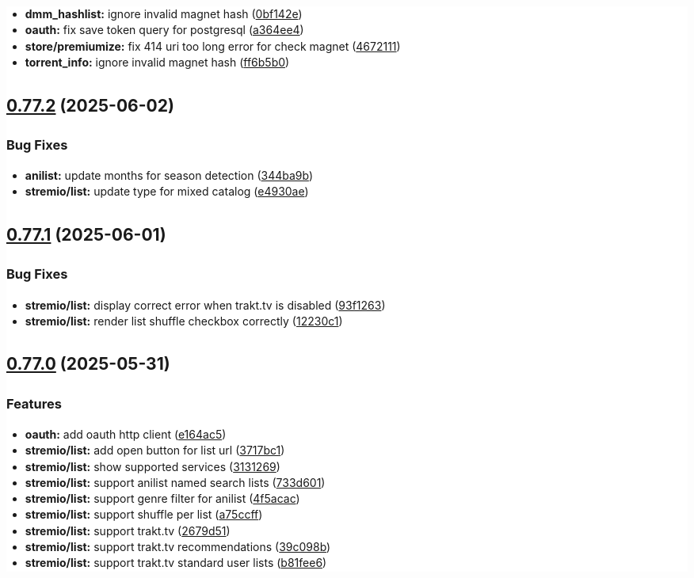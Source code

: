 * **dmm_hashlist:** ignore invalid magnet hash ([0bf142e](https://github.com/MunifTanjim/stremthru/commit/0bf142e26d0f37545677b94bc9819ba315a7cdf3))
* **oauth:** fix save token query for postgresql ([a364ee4](https://github.com/MunifTanjim/stremthru/commit/a364ee4965a4370bbde01ef48ab91c2b5803ae6f))
* **store/premiumize:** fix 414 uri too long error for check magnet ([4672111](https://github.com/MunifTanjim/stremthru/commit/46721117858b47d3e88b04ffffe4599859fd6024))
* **torrent_info:** ignore invalid magnet hash ([ff6b5b0](https://github.com/MunifTanjim/stremthru/commit/ff6b5b00f62f0ef06b134677cf1f29c21aad1aa3))

## [0.77.2](https://github.com/MunifTanjim/stremthru/compare/0.77.1...0.77.2) (2025-06-02)


### Bug Fixes

* **anilist:** update months for season detection ([344ba9b](https://github.com/MunifTanjim/stremthru/commit/344ba9b32d62b0e1c3ae867abaee1230104ba44d))
* **stremio/list:** update type for mixed catalog ([e4930ae](https://github.com/MunifTanjim/stremthru/commit/e4930aeca91cc1052cdb6131880af077ba2ddb0f))

## [0.77.1](https://github.com/MunifTanjim/stremthru/compare/0.77.0...0.77.1) (2025-06-01)


### Bug Fixes

* **stremio/list:** display correct error when trakt.tv is disabled ([93f1263](https://github.com/MunifTanjim/stremthru/commit/93f1263a814d36e2aca0a588b95c78cda433a8b1))
* **stremio/list:** render list shuffle checkbox correctly ([12230c1](https://github.com/MunifTanjim/stremthru/commit/12230c158ab13b3a33329cbaba643a3a8ccec9eb))

## [0.77.0](https://github.com/MunifTanjim/stremthru/compare/0.76.0...0.77.0) (2025-05-31)


### Features

* **oauth:** add oauth http client ([e164ac5](https://github.com/MunifTanjim/stremthru/commit/e164ac5abce4d71f815c3956868e8b57a11a2224))
* **stremio/list:** add open button for list url ([3717bc1](https://github.com/MunifTanjim/stremthru/commit/3717bc163cc5cd1d51aacd7ea3ed0dd4b9172032))
* **stremio/list:** show supported services ([3131269](https://github.com/MunifTanjim/stremthru/commit/3131269b239d841afedb7c51efba9b9681823bda))
* **stremio/list:** support anilist named search lists ([733d601](https://github.com/MunifTanjim/stremthru/commit/733d601f94c3643e798027e87445849c4e850680))
* **stremio/list:** support genre filter for anilist ([4f5acac](https://github.com/MunifTanjim/stremthru/commit/4f5acac3560c80be45fe2ac1dd568082cc96b4b5))
* **stremio/list:** support shuffle per list ([a75ccff](https://github.com/MunifTanjim/stremthru/commit/a75ccfff461e7d47ef1c2d6ace840157a29afa2f))
* **stremio/list:** support trakt.tv ([2679d51](https://github.com/MunifTanjim/stremthru/commit/2679d51fb3d261204f0cfb9b7608f679da9db2a1))
* **stremio/list:** support trakt.tv recommendations ([39c098b](https://github.com/MunifTanjim/stremthru/commit/39c098b51430161f60683d39ec387ae7a9916eb6))
* **stremio/list:** support trakt.tv standard user lists ([b81fee6](https://github.com/MunifTanjim/stremthru/commit/b81fee6947280f2c155ec1d1b7186147a76a7775))
